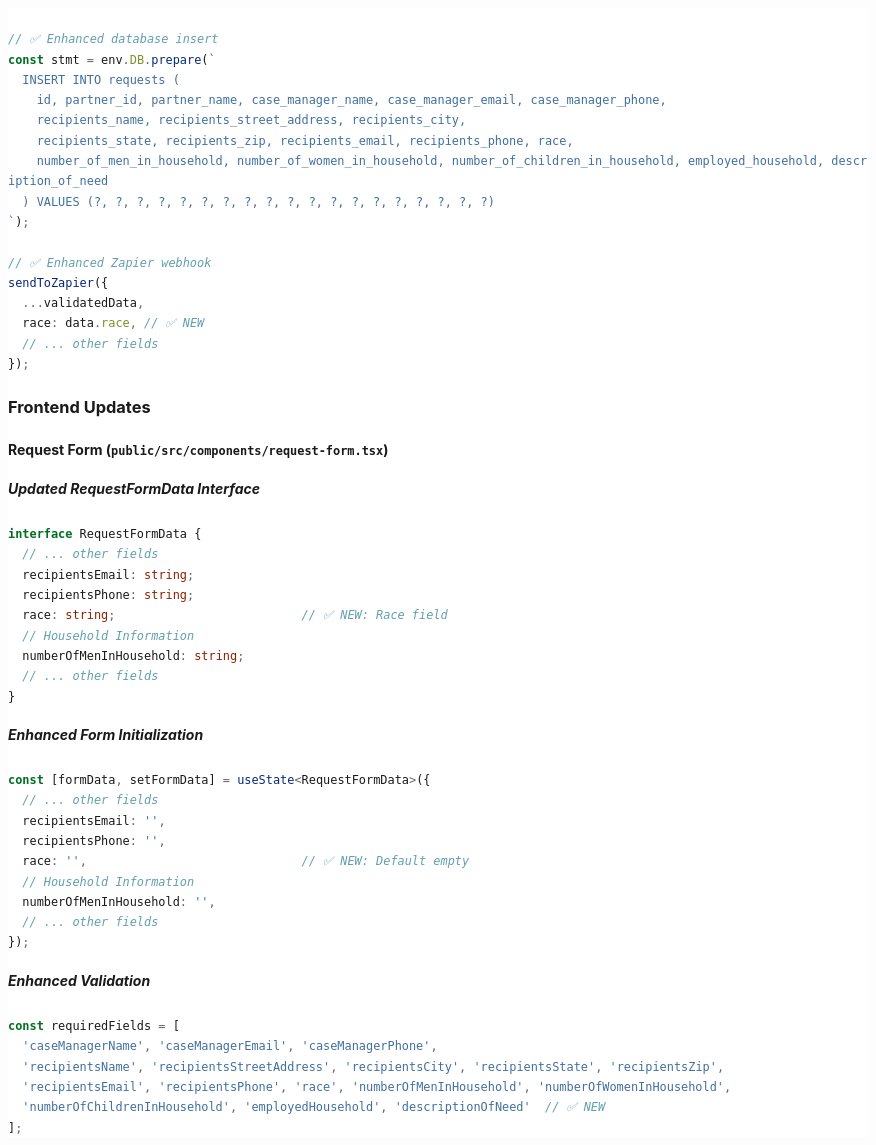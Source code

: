 ```typescript

// ✅ Enhanced database insert
const stmt = env.DB.prepare(`
  INSERT INTO requests (
    id, partner_id, partner_name, case_manager_name, case_manager_email, case_manager_phone, 
    recipients_name, recipients_street_address, recipients_city, 
    recipients_state, recipients_zip, recipients_email, recipients_phone, race,
    number_of_men_in_household, number_of_women_in_household, number_of_children_in_household, employed_household, description_of_need
  ) VALUES (?, ?, ?, ?, ?, ?, ?, ?, ?, ?, ?, ?, ?, ?, ?, ?, ?, ?, ?)
`);

// ✅ Enhanced Zapier webhook
sendToZapier({
  ...validatedData,
  race: data.race, // ✅ NEW
  // ... other fields
});
```

### **Frontend Updates**

#### **Request Form (`public/src/components/request-form.tsx`)**

##### **Updated RequestFormData Interface**
```typescript
interface RequestFormData {
  // ... other fields
  recipientsEmail: string;
  recipientsPhone: string;
  race: string;                          // ✅ NEW: Race field
  // Household Information
  numberOfMenInHousehold: string;
  // ... other fields
}
```

##### **Enhanced Form Initialization**
```typescript
const [formData, setFormData] = useState<RequestFormData>({
  // ... other fields
  recipientsEmail: '',
  recipientsPhone: '',
  race: '',                              // ✅ NEW: Default empty
  // Household Information
  numberOfMenInHousehold: '',
  // ... other fields
});
```

##### **Enhanced Validation**
```typescript
const requiredFields = [
  'caseManagerName', 'caseManagerEmail', 'caseManagerPhone',
  'recipientsName', 'recipientsStreetAddress', 'recipientsCity', 'recipientsState', 'recipientsZip', 
  'recipientsEmail', 'recipientsPhone', 'race', 'numberOfMenInHousehold', 'numberOfWomenInHousehold', 
  'numberOfChildrenInHousehold', 'employedHousehold', 'descriptionOfNeed'  // ✅ NEW
];
```
